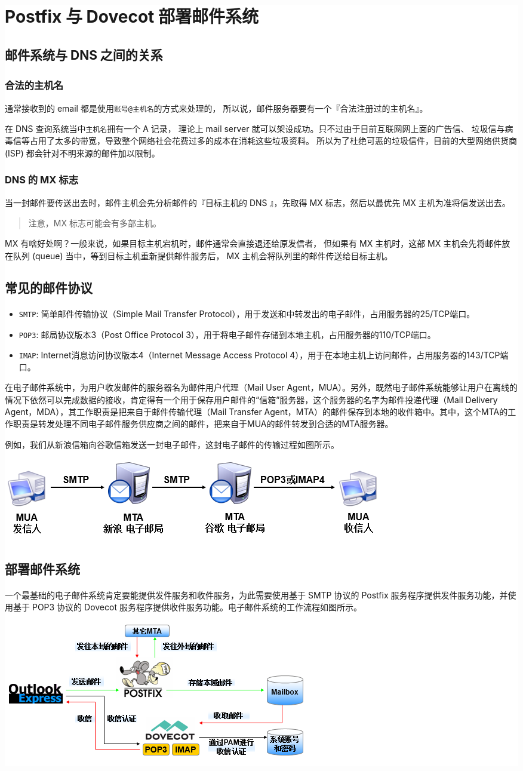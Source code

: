 

# Postfix 与 Dovecot 部署邮件系统

## 邮件系统与 DNS 之间的关系

### 合法的主机名

通常接收到的 email 都是使用`账号@主机名`的方式来处理的， 所以说，邮件服务器要有一个『合法注册过的主机名』。

在 DNS 查询系统当中`主机名`拥有一个 A 记录， 理论上 mail server 就可以架设成功。只不过由于目前互联网网上面的广告信、 垃圾信与病毒信等占用了太多的带宽，导致整个网络社会花费过多的成本在消耗这些垃圾资料。 所以为了杜绝可恶的垃圾信件，目前的大型网络供货商 (ISP) 都会针对不明来源的邮件加以限制。

### DNS 的 MX 标志

当一封邮件要传送出去时，邮件主机会先分析邮件的『目标主机的 DNS 』，先取得 MX 标志，然后以最优先 MX 主机为准将信发送出去。

> 注意，MX 标志可能会有多部主机。

MX 有啥好处啊？一般来说，如果目标主机宕机时，邮件通常会直接退还给原发信者， 但如果有 MX 主机时，这部 MX 主机会先将邮件放在队列 (queue) 当中，等到目标主机重新提供邮件服务后， MX 主机会将队列里的邮件传送给目标主机。

## 常见的邮件协议

- `SMTP`: 简单邮件传输协议（Simple Mail Transfer Protocol），用于发送和中转发出的电子邮件，占用服务器的25/TCP端口。

- `POP3`: 邮局协议版本3（Post Office Protocol 3），用于将电子邮件存储到本地主机，占用服务器的110/TCP端口。

- `IMAP`: Internet消息访问协议版本4（Internet Message Access Protocol 4），用于在本地主机上访问邮件，占用服务器的143/TCP端口。

在电子邮件系统中，为用户收发邮件的服务器名为邮件用户代理（Mail User Agent，MUA）。另外，既然电子邮件系统能够让用户在离线的情况下依然可以完成数据的接收，肯定得有一个用于保存用户邮件的“信箱”服务器，这个服务器的名字为邮件投递代理（Mail Delivery Agent，MDA），其工作职责是把来自于邮件传输代理（Mail Transfer Agent，MTA）的邮件保存到本地的收件箱中。其中，这个MTA的工作职责是转发处理不同电子邮件服务供应商之间的邮件，把来自于MUA的邮件转发到合适的MTA服务器。

例如，我们从新浪信箱向谷歌信箱发送一封电子邮件，这封电子邮件的传输过程如图所示。

![电子邮件的传输过程](./images/mail.png)

## 部署邮件系统

一个最基础的电子邮件系统肯定要能提供发件服务和收件服务，为此需要使用基于 SMTP 协议的 Postfix 服务程序提供发件服务功能，并使用基于 POP3 协议的 Dovecot 服务程序提供收件服务功能。电子邮件系统的工作流程如图所示。

![电子邮件系统的工作流程](./images/mail-server.png)
